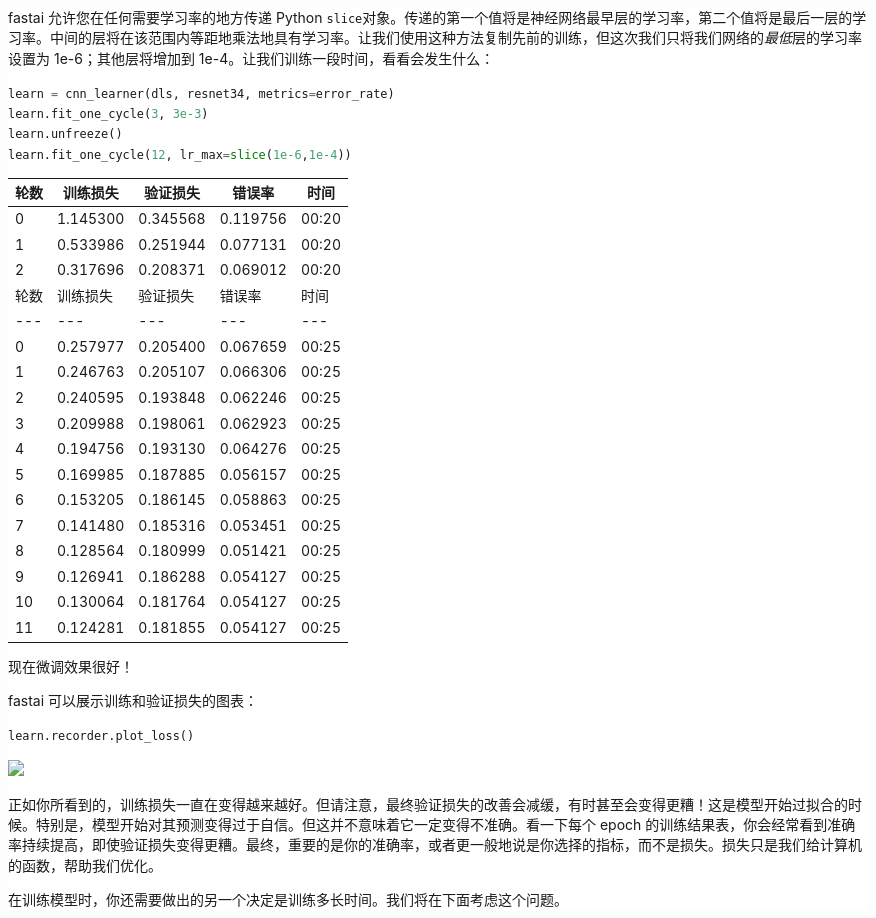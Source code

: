 fastai 允许您在任何需要学习率的地方传递 Python `slice`对象。传递的第一个值将是神经网络最早层的学习率，第二个值将是最后一层的学习率。中间的层将在该范围内等距地乘法地具有学习率。让我们使用这种方法复制先前的训练，但这次我们只将我们网络的*最低*层的学习率设置为 1e-6；其他层将增加到 1e-4。让我们训练一段时间，看看会发生什么：

```py
learn = cnn_learner(dls, resnet34, metrics=error_rate)
learn.fit_one_cycle(3, 3e-3)
learn.unfreeze()
learn.fit_one_cycle(12, lr_max=slice(1e-6,1e-4))
```

| 轮数 | 训练损失 | 验证损失 | 错误率 | 时间 |
| --- | --- | --- | --- | --- |
| 0 | 1.145300 | 0.345568 | 0.119756 | 00:20 |
| 1 | 0.533986 | 0.251944 | 0.077131 | 00:20 |
| 2 | 0.317696 | 0.208371 | 0.069012 | 00:20 |
| 轮数 | 训练损失 | 验证损失 | 错误率 | 时间 |
| --- | --- | --- | --- | --- |
| 0 | 0.257977 | 0.205400 | 0.067659 | 00:25 |
| 1 | 0.246763 | 0.205107 | 0.066306 | 00:25 |
| 2 | 0.240595 | 0.193848 | 0.062246 | 00:25 |
| 3 | 0.209988 | 0.198061 | 0.062923 | 00:25 |
| 4 | 0.194756 | 0.193130 | 0.064276 | 00:25 |
| 5 | 0.169985 | 0.187885 | 0.056157 | 00:25 |
| 6 | 0.153205 | 0.186145 | 0.058863 | 00:25 |
| 7 | 0.141480 | 0.185316 | 0.053451 | 00:25 |
| 8 | 0.128564 | 0.180999 | 0.051421 | 00:25 |
| 9 | 0.126941 | 0.186288 | 0.054127 | 00:25 |
| 10 | 0.130064 | 0.181764 | 0.054127 | 00:25 |
| 11 | 0.124281 | 0.181855 | 0.054127 | 00:25 |

现在微调效果很好！

fastai 可以展示训练和验证损失的图表：

```py
learn.recorder.plot_loss()
```

![](img/dlcf_05in07.png)

正如你所看到的，训练损失一直在变得越来越好。但请注意，最终验证损失的改善会减缓，有时甚至会变得更糟！这是模型开始过拟合的时候。特别是，模型开始对其预测变得过于自信。但这并不意味着它一定变得不准确。看一下每个 epoch 的训练结果表，你会经常看到准确率持续提高，即使验证损失变得更糟。最终，重要的是你的准确率，或者更一般地说是你选择的指标，而不是损失。损失只是我们给计算机的函数，帮助我们优化。

在训练模型时，你还需要做出的另一个决定是训练多长时间。我们将在下面考虑这个问题。
